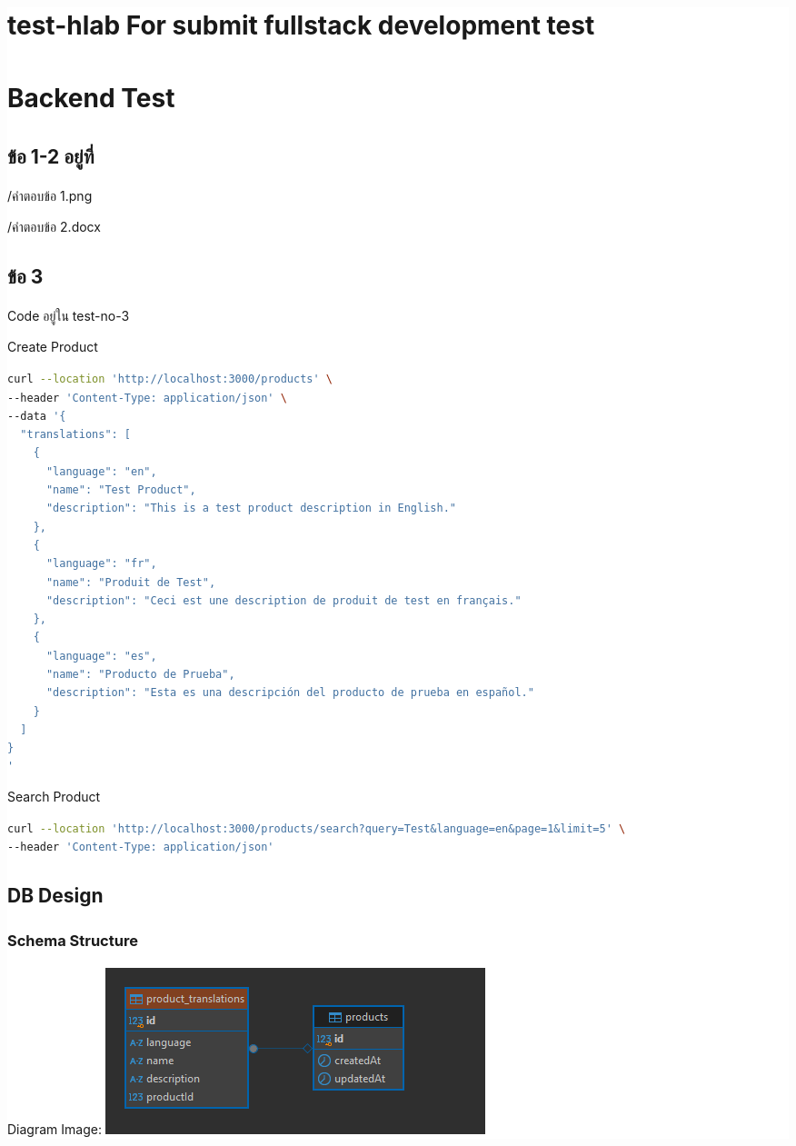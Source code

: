 # test-hlab For submit fullstack development test

# Backend Test
## ข้อ 1-2 อยู่ที่
/คำตอบข้อ 1.png

/คำตอบข้อ 2.docx

## ข้อ 3 
Code อยู่ใน test-no-3

Create Product
```bash
curl --location 'http://localhost:3000/products' \
--header 'Content-Type: application/json' \
--data '{
  "translations": [
    {
      "language": "en",
      "name": "Test Product",
      "description": "This is a test product description in English."
    },
    {
      "language": "fr",
      "name": "Produit de Test",
      "description": "Ceci est une description de produit de test en français."
    },
    {
      "language": "es",
      "name": "Producto de Prueba",
      "description": "Esta es una descripción del producto de prueba en español."
    }
  ]
}
'
```

Search Product
```bash
curl --location 'http://localhost:3000/products/search?query=Test&language=en&page=1&limit=5' \
--header 'Content-Type: application/json'
```

## DB Design

### Schema Structure

Diagram Image:
![alt text](database-schema.png)
